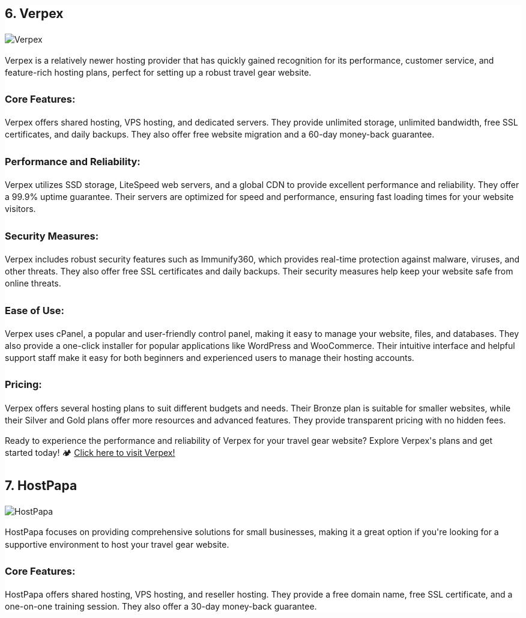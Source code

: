 ## 6. Verpex

![Verpex](https://i.imgur.com/6x5LhiS.jpeg "Verpex Hosting")

Verpex is a relatively newer hosting provider that has quickly gained recognition for its performance, customer service, and feature-rich hosting plans, perfect for setting up a robust travel gear website.

### Core Features:
Verpex offers shared hosting, VPS hosting, and dedicated servers. They provide unlimited storage, unlimited bandwidth, free SSL certificates, and daily backups. They also offer free website migration and a 60-day money-back guarantee.

### Performance and Reliability:
Verpex utilizes SSD storage, LiteSpeed web servers, and a global CDN to provide excellent performance and reliability. They offer a 99.9% uptime guarantee. Their servers are optimized for speed and performance, ensuring fast loading times for your website visitors.

### Security Measures:
Verpex includes robust security features such as Immunify360, which provides real-time protection against malware, viruses, and other threats. They also offer free SSL certificates and daily backups. Their security measures help keep your website safe from online threats.

### Ease of Use:
Verpex uses cPanel, a popular and user-friendly control panel, making it easy to manage your website, files, and databases. They also provide a one-click installer for popular applications like WordPress and WooCommerce. Their intuitive interface and helpful support staff make it easy for both beginners and experienced users to manage their hosting accounts.

### Pricing:
Verpex offers several hosting plans to suit different budgets and needs. Their Bronze plan is suitable for smaller websites, while their Silver and Gold plans offer more resources and advanced features. They provide transparent pricing with no hidden fees.

Ready to experience the performance and reliability of Verpex for your travel gear website? Explore Verpex's plans and get started today! 🏕️ <a href="https://snipitx.com/verpex-jy">Click here to visit Verpex!</a>

## 7. HostPapa

![HostPapa](https://i.imgur.com/ouDTkvl.jpeg "HostPapa Hosting")

HostPapa focuses on providing comprehensive solutions for small businesses, making it a great option if you're looking for a supportive environment to host your travel gear website.

### Core Features:
HostPapa offers shared hosting, VPS hosting, and reseller hosting. They provide a free domain name, free SSL certificate, and a one-on-one training session. They also offer a 30-day money-back guarantee.
